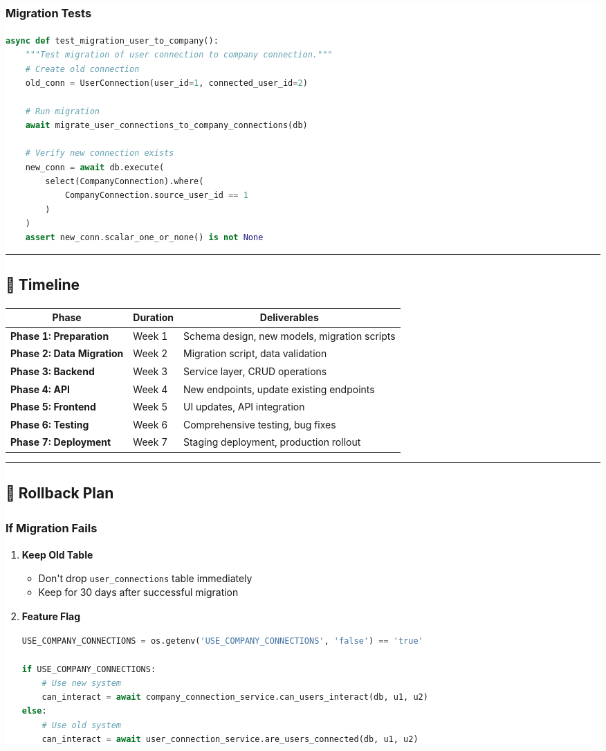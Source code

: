 ### Migration Tests
```python
async def test_migration_user_to_company():
    """Test migration of user connection to company connection."""
    # Create old connection
    old_conn = UserConnection(user_id=1, connected_user_id=2)

    # Run migration
    await migrate_user_connections_to_company_connections(db)

    # Verify new connection exists
    new_conn = await db.execute(
        select(CompanyConnection).where(
            CompanyConnection.source_user_id == 1
        )
    )
    assert new_conn.scalar_one_or_none() is not None
```

---

## 📅 Timeline

| Phase | Duration | Deliverables |
|-------|----------|-------------|
| **Phase 1: Preparation** | Week 1 | Schema design, new models, migration scripts |
| **Phase 2: Data Migration** | Week 2 | Migration script, data validation |
| **Phase 3: Backend** | Week 3 | Service layer, CRUD operations |
| **Phase 4: API** | Week 4 | New endpoints, update existing endpoints |
| **Phase 5: Frontend** | Week 5 | UI updates, API integration |
| **Phase 6: Testing** | Week 6 | Comprehensive testing, bug fixes |
| **Phase 7: Deployment** | Week 7 | Staging deployment, production rollout |

---

## 🚨 Rollback Plan

### If Migration Fails

1. **Keep Old Table**
   - Don't drop `user_connections` table immediately
   - Keep for 30 days after successful migration

2. **Feature Flag**
   ```python
   USE_COMPANY_CONNECTIONS = os.getenv('USE_COMPANY_CONNECTIONS', 'false') == 'true'

   if USE_COMPANY_CONNECTIONS:
       # Use new system
       can_interact = await company_connection_service.can_users_interact(db, u1, u2)
   else:
       # Use old system
       can_interact = await user_connection_service.are_users_connected(db, u1, u2)
   ```
